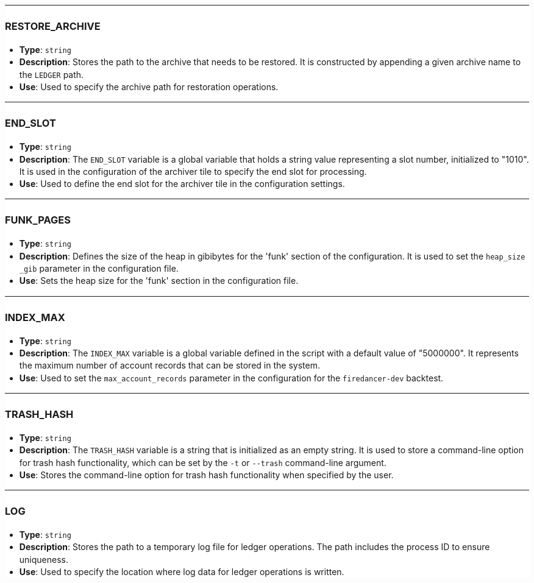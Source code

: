 
---
### RESTORE\_ARCHIVE
- **Type**: ``string``
- **Description**: Stores the path to the archive that needs to be restored. It is constructed by appending a given archive name to the `LEDGER` path.
- **Use**: Used to specify the archive path for restoration operations.


---
### END\_SLOT
- **Type**: `string`
- **Description**: The `END_SLOT` variable is a global variable that holds a string value representing a slot number, initialized to "1010". It is used in the configuration of the archiver tile to specify the end slot for processing.
- **Use**: Used to define the end slot for the archiver tile in the configuration settings.


---
### FUNK\_PAGES
- **Type**: ``string``
- **Description**: Defines the size of the heap in gibibytes for the 'funk' section of the configuration. It is used to set the `heap_size_gib` parameter in the configuration file.
- **Use**: Sets the heap size for the 'funk' section in the configuration file.


---
### INDEX\_MAX
- **Type**: `string`
- **Description**: The `INDEX_MAX` variable is a global variable defined in the script with a default value of "5000000". It represents the maximum number of account records that can be stored in the system.
- **Use**: Used to set the `max_account_records` parameter in the configuration for the `firedancer-dev` backtest.


---
### TRASH\_HASH
- **Type**: `string`
- **Description**: The `TRASH_HASH` variable is a string that is initialized as an empty string. It is used to store a command-line option for trash hash functionality, which can be set by the `-t` or `--trash` command-line argument.
- **Use**: Stores the command-line option for trash hash functionality when specified by the user.


---
### LOG
- **Type**: `string`
- **Description**: Stores the path to a temporary log file for ledger operations. The path includes the process ID to ensure uniqueness.
- **Use**: Used to specify the location where log data for ledger operations is written.
